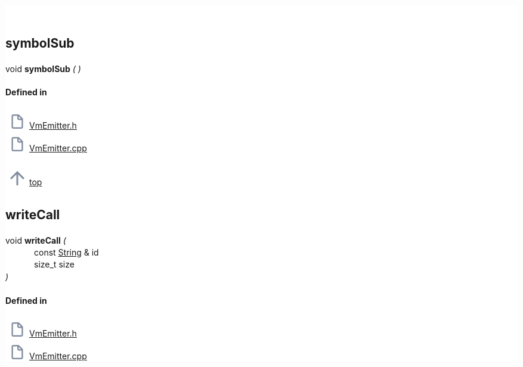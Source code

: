 <br/>
<a id="symbolsub"></a>
<h2>symbolSub</h2>
<span class="inline-text">void</span>
<span class="bold-text"><b>symbolSub</b></span>
<span class="italic-text"><i>(</i></span>
<span class="italic-text"><i>)</i></span>
<a id="defined-in"></a>
<h4>Defined in</h4>
<span class="icon-list-item"><a href="https://github.com/CharlesCarley/HackComputer/blob/master/Source/Compiler/Generator/VmEmitter.h#L109" class="icon-list-item"><img src="../images/file.svg" class="icon-list-item"/><span class="icon-list-item">VmEmitter.h</span>
</a>
</span>
<br/>
<span class="icon-list-item"><a href="https://github.com/CharlesCarley/HackComputer/blob/master/Source/Compiler/Generator/VmEmitter.cpp#L178" class="icon-list-item"><img src="../images/file.svg" class="icon-list-item"/><span class="icon-list-item">VmEmitter.cpp</span>
</a>
</span>
<br/>
<br/>
<span class="icon-list-item"><a href="#vmemitter" class="icon-list-item"><img src="../images/jumpToTop.svg" class="icon-list-item"/><span class="icon-list-item">top</span>
</a>
</span>
<br/>
<a id="writecall"></a>
<h2>writeCall</h2>
<span class="inline-text">void</span>
<span class="bold-text"><b>writeCall</b></span>
<span class="italic-text"><i>(</i></span>
<div class="paragraph">
<span class="paragraph"><img src="../images/horSpace24px.svg"/><span class="inline-text">const </span>
<a href="a00906.md#string">String</a>
<span class="inline-text"> &amp;</span>
<span class="inline-text">id</span>
</span>
</div>
<div class="paragraph">
<span class="paragraph"><img src="../images/horSpace24px.svg"/><span class="inline-text">size_t</span>
<span class="inline-text">size</span>
</span>
</div>
<span class="italic-text"><i>)</i></span>
<a id="defined-in"></a>
<h4>Defined in</h4>
<span class="icon-list-item"><a href="https://github.com/CharlesCarley/HackComputer/blob/master/Source/Compiler/Generator/VmEmitter.h#L125" class="icon-list-item"><img src="../images/file.svg" class="icon-list-item"/><span class="icon-list-item">VmEmitter.h</span>
</a>
</span>
<br/>
<span class="icon-list-item"><a href="https://github.com/CharlesCarley/HackComputer/blob/master/Source/Compiler/Generator/VmEmitter.cpp#L218" class="icon-list-item"><img src="../images/file.svg" class="icon-list-item"/><span class="icon-list-item">VmEmitter.cpp</span>
</a>
